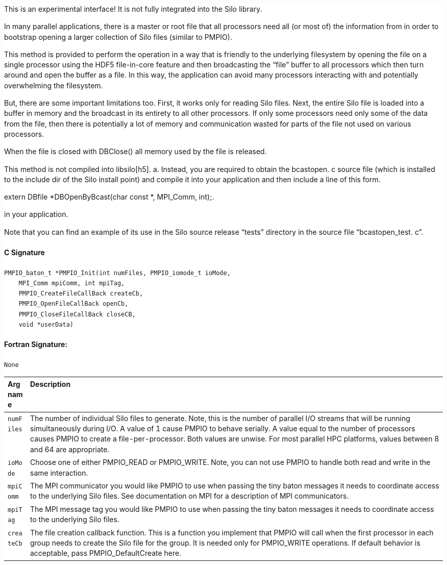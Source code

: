 This is an experimental interface! It is not fully integrated into the Silo library.

In many parallel applications, there is a master or root file that all processors need all (or most of) the information from in order to bootstrap opening a larger collection of Silo files (similar to PMPIO).

This method is provided to perform the operation in a way that is friendly to the underlying filesystem by opening the file on a single processor using the HDF5 file-in-core feature and then broadcasting the “file” buffer to all processors which then turn around and open the buffer as a file.
In this way, the application can avoid many processors interacting with and potentially overwhelming the filesystem.

But, there are some important limitations too.
First, it works only for reading Silo files.
Next, the entire Silo file is loaded into a buffer in memory and the broadcast in its entirety to all other processors.
If only some processors need only some of the data from the file, then there is potentially a lot of memory and communication wasted for parts of the file not used on various processors.

When the file is closed with DBClose() all memory used by the file is released.

This method is not compiled into libsilo[h5].
a.
Instead, you are required to obtain the bcastopen.
c source file (which is installed to the include dir of the Silo install point) and compile it into your application and then include a line of this form.

extern DBfile *DBOpenByBcast(char const *, MPI_Comm, int);.


in your application.

Note that you can find an example of its use in the Silo source release “tests” directory in the source file “bcastopen_test.
c”.

#### C Signature
```
PMPIO_baton_t *PMPIO_Init(int numFiles, PMPIO_iomode_t ioMode,
    MPI_Comm mpiComm, int mpiTag,
    PMPIO_CreateFileCallBack createCb,
    PMPIO_OpenFileCallBack openCb,
    PMPIO_CloseFileCallBack closeCB,
    void *userData)
```
#### Fortran Signature:
```
None
```

Arg name | Description
:--|:---
`numFiles` | The number of individual Silo files to generate. Note, this is the number of parallel I/O streams that will be running simultaneously during I/O. A value of 1 cause PMPIO to behave serially. A value equal to the number of processors causes PMPIO to create a file-per-processor. Both values are unwise. For most parallel HPC platforms, values between 8 and 64 are appropriate.
`ioMode` | Choose one of either PMPIO_READ or PMPIO_WRITE. Note, you can not use PMPIO to handle both read and write in the same interaction.
`mpiComm` | The MPI communicator you would like PMPIO to use when passing the tiny baton messages it needs to coordinate access to the underlying Silo files. See documentation on MPI for a description of MPI communicators.
`mpiTag` | The MPI message tag you would like PMPIO to use when passing the tiny baton messages it needs to coordinate access to the underlying Silo files.
`createCb` | The file creation callback function. This is a function you implement that PMPIO will call when the first processor in each group needs to create the Silo file for the group. It is needed only for PMPIO_WRITE operations. If default behavior is acceptable, pass PMPIO_DefaultCreate here.